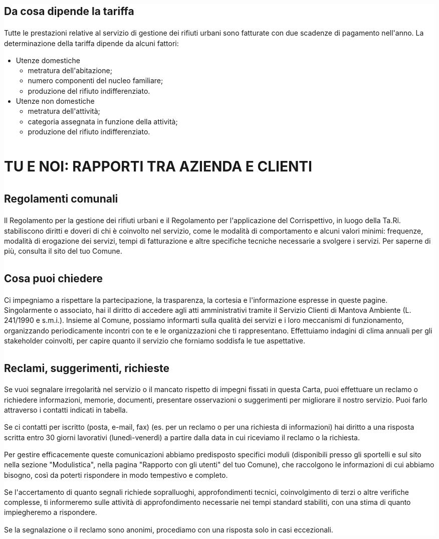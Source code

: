 ## Da cosa dipende la tariffa
Tutte le prestazioni relative al servizio di gestione dei rifiuti urbani sono fatturate con due scadenze di pagamento nell'anno. La determinazione della tariffa dipende da alcuni fattori:
- Utenze domestiche
    - metratura dell'abitazione;
    - numero componenti del nucleo familiare;
    - produzione del rifiuto indifferenziato.
- Utenze non domestiche
    - metratura dell'attività;
    - categoria assegnata in funzione della attività;
    - produzione del rifiuto indifferenziato.

# TU E NOI: RAPPORTI TRA AZIENDA E CLIENTI
## Regolamenti comunali
Il Regolamento per la gestione dei rifiuti urbani e il Regolamento per l'applicazione del Corrispettivo, in luogo della Ta.Ri. stabiliscono diritti e doveri di chi è coinvolto nel servizio, come le modalità di comportamento e alcuni valori minimi: frequenze, modalità di erogazione dei servizi, tempi di fatturazione e altre specifiche tecniche necessarie a svolgere i servizi. Per saperne di più, consulta il sito del tuo Comune.

## Cosa puoi chiedere
Ci impegniamo a rispettare la partecipazione, la trasparenza, la cortesia e l'informazione espresse in queste pagine. Singolarmente o associato, hai il diritto di accedere agli atti amministrativi tramite il Servizio Clienti di Mantova Ambiente (L. 241/1990 e s.m.i.). Insieme al Comune, possiamo informarti sulla qualità dei servizi e i loro meccanismi di funzionamento, organizzando periodicamente incontri con te e le organizzazioni che ti rappresentano. Effettuiamo indagini di clima annuali per gli stakeholder coinvolti, per capire quanto il servizio che forniamo soddisfa le tue aspettative.

## Reclami, suggerimenti, richieste
Se vuoi segnalare irregolarità nel servizio o il mancato rispetto di impegni fissati in questa Carta, puoi effettuare un reclamo o richiedere informazioni, memorie, documenti, presentare osservazioni o suggerimenti per migliorare il nostro servizio. Puoi farlo attraverso i contatti indicati in tabella.

Se ci contatti per iscritto (posta, e-mail, fax) (es. per un reclamo o per una richiesta di informazioni) hai diritto a una risposta scritta entro 30 giorni lavorativi (lunedì-venerdì) a partire dalla data in cui riceviamo il reclamo o la richiesta.

Per gestire efficacemente queste comunicazioni abbiamo predisposto specifici moduli (disponibili presso gli sportelli e sul sito nella sezione "Modulistica", nella pagina "Rapporto con gli utenti" del tuo Comune), che raccolgono le informazioni di cui abbiamo bisogno, così da poterti rispondere in modo tempestivo e completo.

Se l'accertamento di quanto segnali richiede sopralluoghi, approfondimenti tecnici, coinvolgimento di terzi o altre verifiche complesse, ti informeremo sulle attività di approfondimento necessarie nei tempi standard stabiliti, con una stima di quanto impiegheremo a rispondere.

Se la segnalazione o il reclamo sono anonimi, procediamo con una risposta solo in casi eccezionali.

